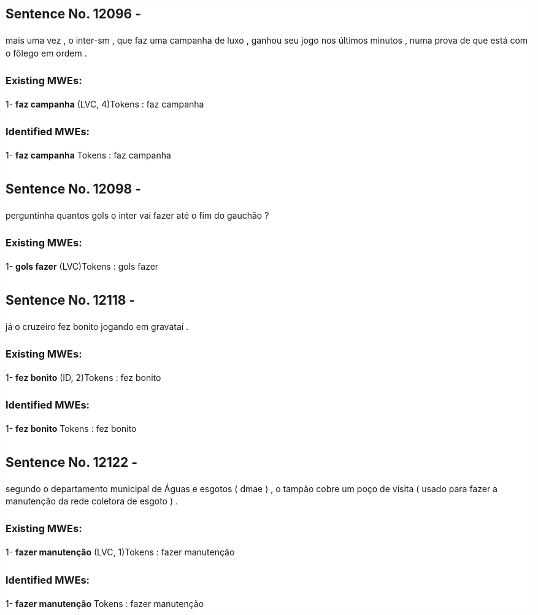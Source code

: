 ## Sentence No. 12096 - 
mais uma vez , o inter-sm , que faz uma campanha de luxo , ganhou seu jogo nos últimos minutos , numa prova de que está com o fôlego em ordem . 
### Existing MWEs: 
1- **faz campanha** (LVC, 4)Tokens : 
faz
campanha

### Identified MWEs: 
1- **faz campanha** Tokens : 
faz
campanha

## Sentence No. 12098 - 
perguntinha quantos gols o inter vai fazer até o fim do gauchão ? 
### Existing MWEs: 
1- **gols fazer** (LVC)Tokens : 
gols
fazer

## Sentence No. 12118 - 
já o cruzeiro fez bonito jogando em gravataí . 
### Existing MWEs: 
1- **fez bonito** (ID, 2)Tokens : 
fez
bonito

### Identified MWEs: 
1- **fez bonito** Tokens : 
fez
bonito

## Sentence No. 12122 - 
segundo o departamento municipal de Águas e esgotos ( dmae ) , o tampão cobre um poço de visita ( usado para fazer a manutenção da rede coletora de esgoto ) . 
### Existing MWEs: 
1- **fazer manutenção** (LVC, 1)Tokens : 
fazer
manutenção

### Identified MWEs: 
1- **fazer manutenção** Tokens : 
fazer
manutenção

